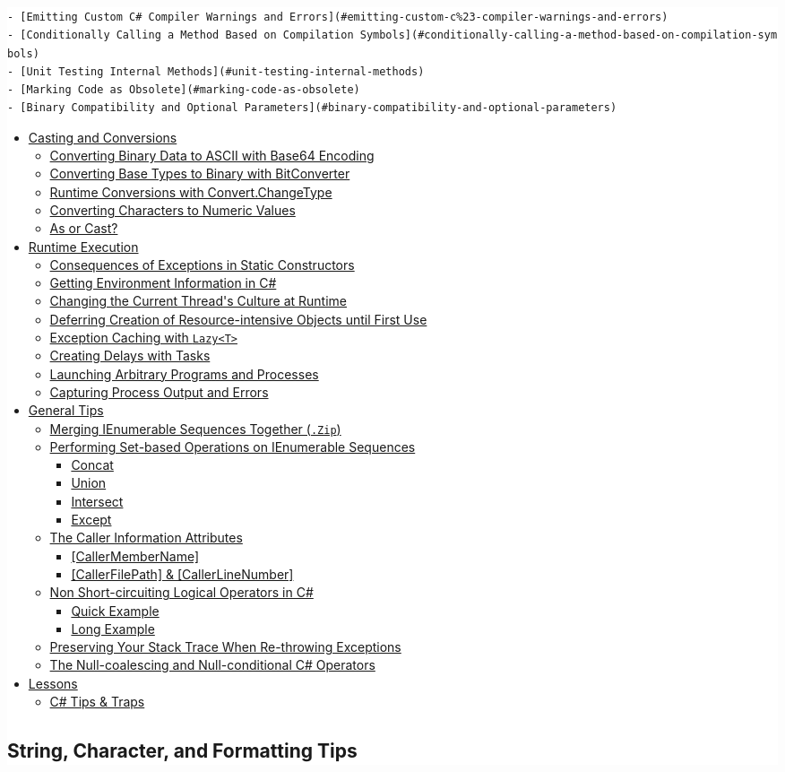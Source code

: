     - [Emitting Custom C# Compiler Warnings and Errors](#emitting-custom-c%23-compiler-warnings-and-errors)
    - [Conditionally Calling a Method Based on Compilation Symbols](#conditionally-calling-a-method-based-on-compilation-symbols)
    - [Unit Testing Internal Methods](#unit-testing-internal-methods)
    - [Marking Code as Obsolete](#marking-code-as-obsolete)
    - [Binary Compatibility and Optional Parameters](#binary-compatibility-and-optional-parameters)
  - [Casting and Conversions](#casting-and-conversions)
    - [Converting Binary Data to ASCII with Base64 Encoding](#converting-binary-data-to-ascii-with-base64-encoding)
    - [Converting Base Types to Binary with BitConverter](#converting-base-types-to-binary-with-bitconverter)
    - [Runtime Conversions with Convert.ChangeType](#runtime-conversions-with-convert.changetype)
    - [Converting Characters to Numeric Values](#converting-characters-to-numeric-values)
    - [As or Cast?](#as-or-cast%3F)
  - [Runtime Execution](#runtime-execution)
    - [Consequences of Exceptions in Static Constructors](#consequences-of-exceptions-in-static-constructors)
    - [Getting Environment Information in C#](#getting-environment-information-in-c%23)
    - [Changing the Current Thread's Culture at Runtime](#changing-the-current-thread's-culture-at-runtime)
    - [Deferring Creation of Resource-intensive Objects until First Use](#deferring-creation-of-resource-intensive-objects-until-first-use)
    - [Exception Caching with `Lazy<T>`](#exception-caching-with-%60lazy%3Ct%3E%60)
    - [Creating Delays with Tasks](#creating-delays-with-tasks)
    - [Launching Arbitrary Programs and Processes](#launching-arbitrary-programs-and-processes)
    - [Capturing Process Output and Errors](#capturing-process-output-and-errors)
  - [General Tips](#general-tips)
    - [Merging IEnumerable Sequences Together (`.Zip`)](#merging-ienumerable-sequences-together-(%60.zip%60))
    - [Performing Set-based Operations on IEnumerable Sequences](#performing-set-based-operations-on-ienumerable-sequences)
      - [Concat](#concat)
      - [Union](#union)
      - [Intersect](#intersect)
      - [Except](#except)
    - [The Caller Information Attributes](#the-caller-information-attributes)
      - [\[CallerMemberName\]](#%5Bcallermembername%5D)
      - [\[CallerFilePath\] \& \[CallerLineNumber\]](#%5Bcallerfilepath%5D-%26-%5Bcallerlinenumber%5D)
    - [Non Short-circuiting Logical Operators in C#](#non-short-circuiting-logical-operators-in-c%23)
      - [Quick Example](#quick-example)
      - [Long Example](#long-example)
    - [Preserving Your Stack Trace When Re-throwing Exceptions](#preserving-your-stack-trace-when-re-throwing-exceptions)
    - [The Null-coalescing and Null-conditional C# Operators](#the-null-coalescing-and-null-conditional-c%23-operators)
- [Lessons](#lessons)
  - [C# Tips \& Traps](#%5Bc%23-tips-%26-traps%5D)


## String, Character, and Formatting Tips
<div style="margin-left: 2em;">


[Floating-point numeric types]: https://learn.microsoft.com/en-us/dotnet/csharp/language-reference/builtin-types/floating-point-numeric-types
[Path: Absolute Components]: https://learn.microsoft.com/en-us/dotnet/api/system.io.path.combine?view=net-9.0#:~:text=any%20previous%20path,an%20absolute%20path
[C# Tips & Traps]: https://app.pluralsight.com/ilx/video-courses/10ec35af-2ed3-414e-aba8-8d2a907e2841/ded43235-1576-485f-b01c-152146d70ab8/9624b738-574c-449d-89e3-145829161dcc
[Course Overview]: https://app.pluralsight.com/ilx/video-courses/10ec35af-2ed3-414e-aba8-8d2a907e2841/ded43235-1576-485f-b01c-152146d70ab8/9624b738-574c-449d-89e3-145829161dcc
[String, Characters, and Formatting Tips]: https://app.pluralsight.com/ilx/video-courses/10ec35af-2ed3-414e-aba8-8d2a907e2841/20a02c2e-c966-401d-8590-afc425752fee/856a2008-0fe0-4821-af13-e3919deffb4a
[Tips for Working with Numbers and Dates]: https://app.pluralsight.com/ilx/video-courses/10ec35af-2ed3-414e-aba8-8d2a907e2841/57e1532a-ff48-4459-9591-d3ad1776512f/61436cc5-0694-4c5a-b1b2-cead03a5574a
[Data Types and Object Tips]: https://app.pluralsight.com/ilx/video-courses/10ec35af-2ed3-414e-aba8-8d2a907e2841/198f346d-4cbe-4c82-93ad-bb3fc20133ea/97cfc543-8d24-4274-9136-ee4b47b586bc
[Tips for Working with Files, Paths, and URIs]: https://app.pluralsight.com/ilx/video-courses/10ec35af-2ed3-414e-aba8-8d2a907e2841/6c14a58c-3dd8-47d4-b37e-a1d03fab47d7/3088b3d8-13c5-4389-8c62-8a5fc08626a5
[Organizing and Structuring Classes and Code]: https://app.pluralsight.com/ilx/video-courses/10ec35af-2ed3-414e-aba8-8d2a907e2841/c8c626ba-1400-46e6-bdbd-6b71e2a78787/eb69ec54-5de2-4b02-80c6-2963cf89f8db
[Compilation Tips]: https://app.pluralsight.com/ilx/video-courses/10ec35af-2ed3-414e-aba8-8d2a907e2841/90e22150-312d-42dc-a2eb-6f44e861217e/b4115a87-c3fd-456e-99e9-c045b8c0e8bc
[Tips for Casting and Conversions]: https://app.pluralsight.com/ilx/video-courses/10ec35af-2ed3-414e-aba8-8d2a907e2841/a076d0d1-c800-479c-ba80-1f3bbdc8e7f3/b27045f9-3214-45b8-8d45-77f915916558
[Runtime Execution Tips]: https://app.pluralsight.com/ilx/video-courses/10ec35af-2ed3-414e-aba8-8d2a907e2841/f127ec47-9df5-4af9-90f1-09077cef983e/821529ed-0157-42a2-b35d-4ec9a31d66e4
[Bonus Tips]: https://app.pluralsight.com/ilx/video-courses/10ec35af-2ed3-414e-aba8-8d2a907e2841/1d5c44de-2cea-488b-814d-80ca2acaaea0/1afeec3d-1302-4b59-a6f4-45d3a3af6e59